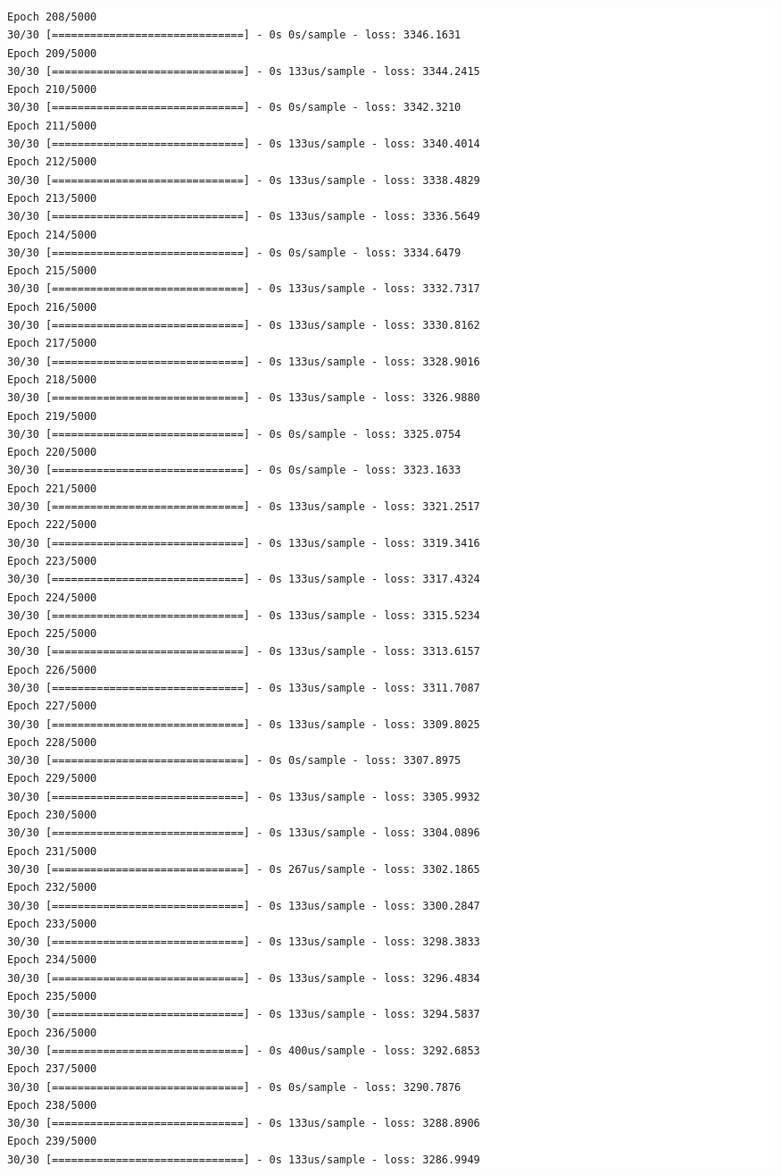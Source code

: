     Epoch 208/5000
    30/30 [==============================] - 0s 0s/sample - loss: 3346.1631
    Epoch 209/5000
    30/30 [==============================] - 0s 133us/sample - loss: 3344.2415
    Epoch 210/5000
    30/30 [==============================] - 0s 0s/sample - loss: 3342.3210
    Epoch 211/5000
    30/30 [==============================] - 0s 133us/sample - loss: 3340.4014
    Epoch 212/5000
    30/30 [==============================] - 0s 133us/sample - loss: 3338.4829
    Epoch 213/5000
    30/30 [==============================] - 0s 133us/sample - loss: 3336.5649
    Epoch 214/5000
    30/30 [==============================] - 0s 0s/sample - loss: 3334.6479
    Epoch 215/5000
    30/30 [==============================] - 0s 133us/sample - loss: 3332.7317
    Epoch 216/5000
    30/30 [==============================] - 0s 133us/sample - loss: 3330.8162
    Epoch 217/5000
    30/30 [==============================] - 0s 133us/sample - loss: 3328.9016
    Epoch 218/5000
    30/30 [==============================] - 0s 133us/sample - loss: 3326.9880
    Epoch 219/5000
    30/30 [==============================] - 0s 0s/sample - loss: 3325.0754
    Epoch 220/5000
    30/30 [==============================] - 0s 0s/sample - loss: 3323.1633
    Epoch 221/5000
    30/30 [==============================] - 0s 133us/sample - loss: 3321.2517
    Epoch 222/5000
    30/30 [==============================] - 0s 133us/sample - loss: 3319.3416
    Epoch 223/5000
    30/30 [==============================] - 0s 133us/sample - loss: 3317.4324
    Epoch 224/5000
    30/30 [==============================] - 0s 133us/sample - loss: 3315.5234
    Epoch 225/5000
    30/30 [==============================] - 0s 133us/sample - loss: 3313.6157
    Epoch 226/5000
    30/30 [==============================] - 0s 133us/sample - loss: 3311.7087
    Epoch 227/5000
    30/30 [==============================] - 0s 133us/sample - loss: 3309.8025
    Epoch 228/5000
    30/30 [==============================] - 0s 0s/sample - loss: 3307.8975
    Epoch 229/5000
    30/30 [==============================] - 0s 133us/sample - loss: 3305.9932
    Epoch 230/5000
    30/30 [==============================] - 0s 133us/sample - loss: 3304.0896
    Epoch 231/5000
    30/30 [==============================] - 0s 267us/sample - loss: 3302.1865
    Epoch 232/5000
    30/30 [==============================] - 0s 133us/sample - loss: 3300.2847
    Epoch 233/5000
    30/30 [==============================] - 0s 133us/sample - loss: 3298.3833
    Epoch 234/5000
    30/30 [==============================] - 0s 133us/sample - loss: 3296.4834
    Epoch 235/5000
    30/30 [==============================] - 0s 133us/sample - loss: 3294.5837
    Epoch 236/5000
    30/30 [==============================] - 0s 400us/sample - loss: 3292.6853
    Epoch 237/5000
    30/30 [==============================] - 0s 0s/sample - loss: 3290.7876
    Epoch 238/5000
    30/30 [==============================] - 0s 133us/sample - loss: 3288.8906
    Epoch 239/5000
    30/30 [==============================] - 0s 133us/sample - loss: 3286.9949